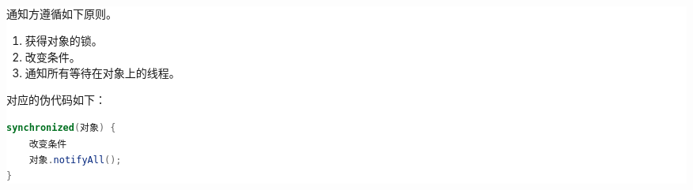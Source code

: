 通知方遵循如下原则。
1. 获得对象的锁。
2. 改变条件。
3. 通知所有等待在对象上的线程。

对应的伪代码如下：
```java
synchronized(对象) {
    改变条件
    对象.notifyAll();
}
```
